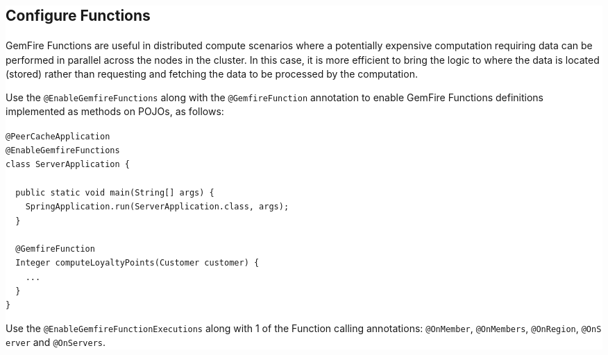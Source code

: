 </div>

<div class="sect1">

## Configure Functions

<div class="sectionbody">

<div class="paragraph">

GemFire Functions are useful in distributed compute scenarios
where a potentially expensive computation requiring data can be
performed in parallel across the nodes in the cluster. In this case, it
is more efficient to bring the logic to where the data is located
(stored) rather than requesting and fetching the data to be processed by
the computation.

</div>

<div class="paragraph">

Use the `@EnableGemfireFunctions` along with the `@GemfireFunction`
annotation to enable GemFire Functions definitions implemented
as methods on POJOs, as follows:

</div>

<div class="listingblock">

<div class="content">

``` highlight
@PeerCacheApplication
@EnableGemfireFunctions
class ServerApplication {

  public static void main(String[] args) {
    SpringApplication.run(ServerApplication.class, args);
  }

  @GemfireFunction
  Integer computeLoyaltyPoints(Customer customer) {
    ...
  }
}
```

</div>

</div>

<div class="paragraph">

Use the `@EnableGemfireFunctionExecutions` along with 1 of the Function
calling annotations: `@OnMember`, `@OnMembers`, `@OnRegion`, `@OnServer`
and `@OnServers`.

</div>
